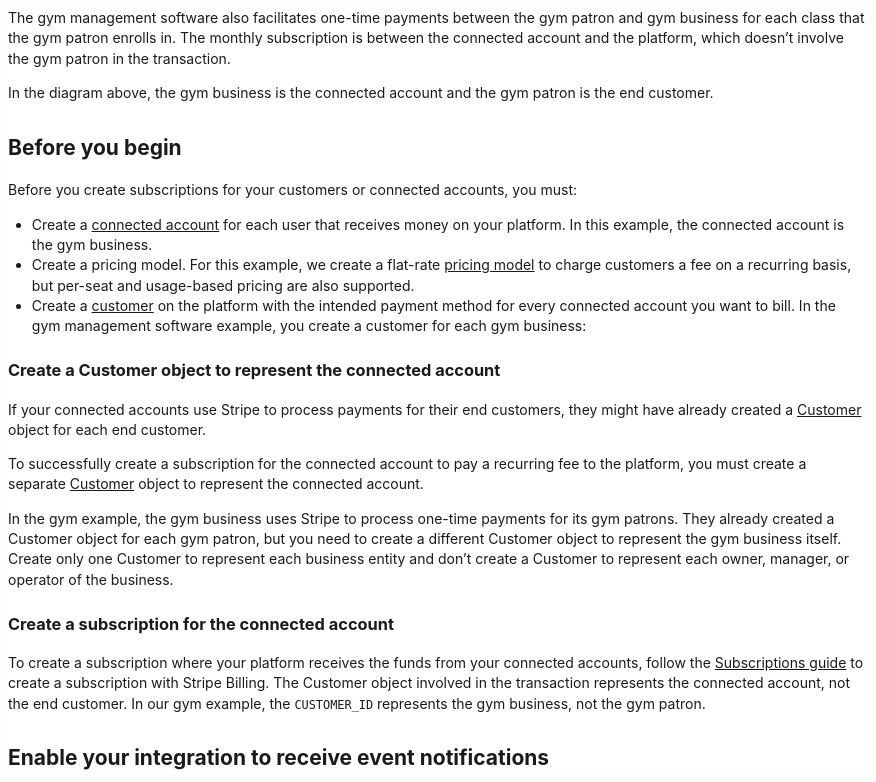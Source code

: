 The gym management software also facilitates one-time payments between the gym
patron and gym business for each class that the gym patron enrolls in. The
monthly subscription is between the connected account and the platform, which
doesn’t involve the gym patron in the transaction.

In the diagram above, the gym business is the connected account and the gym
patron is the end customer.

## Before you begin

Before you create subscriptions for your customers or connected accounts, you
must:

- Create a [connected account](https://docs.stripe.com/connect/accounts) for
each user that receives money on your platform. In this example, the connected
account is the gym business.
- Create a pricing model. For this example, we create a flat-rate [pricing
model](https://docs.stripe.com/products-prices/pricing-models#flat-rate) to
charge customers a fee on a recurring basis, but per-seat and usage-based
pricing are also supported.
- Create a [customer](https://docs.stripe.com/billing/customer#manage-customers)
on the platform with the intended payment method for every connected account you
want to bill. In the gym management software example, you create a customer for
each gym business:

### Create a Customer object to represent the connected account

If your connected accounts use Stripe to process payments for their end
customers, they might have already created a
[Customer](https://docs.stripe.com/api/customers) object for each end customer.

To successfully create a subscription for the connected account to pay a
recurring fee to the platform, you must create a separate
[Customer](https://docs.stripe.com/api/customers) object to represent the
connected account.

In the gym example, the gym business uses Stripe to process one-time payments
for its gym patrons. They already created a Customer object for each gym patron,
but you need to create a different Customer object to represent the gym business
itself. Create only one Customer to represent each business entity and don’t
create a Customer to represent each owner, manager, or operator of the business.

### Create a subscription for the connected account

To create a subscription where your platform receives the funds from your
connected accounts, follow the [Subscriptions
guide](https://docs.stripe.com/billing/subscriptions/build-subscriptions) to
create a subscription with Stripe Billing. The Customer object involved in the
transaction represents the connected account, not the end customer. In our gym
example, the `CUSTOMER_ID` represents the gym business, not the gym patron.

## Enable your integration to receive event notifications
